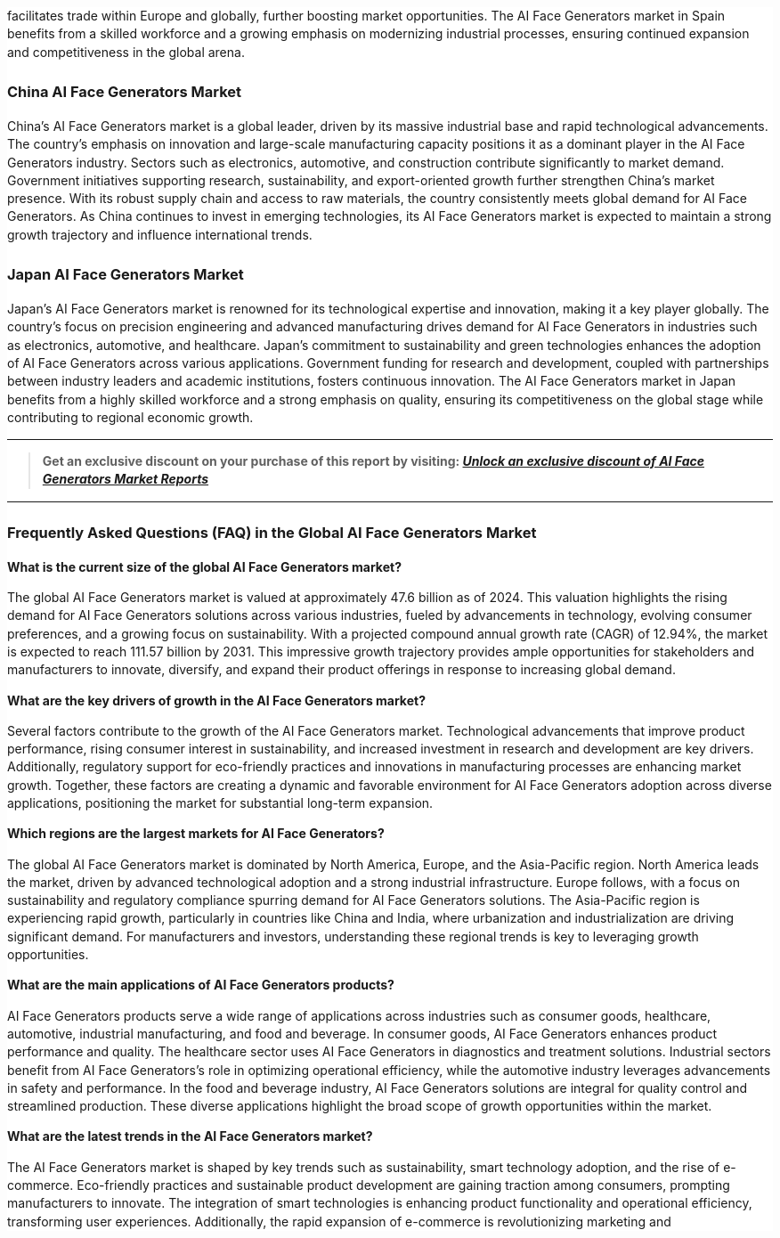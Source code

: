 facilitates trade within Europe and globally, further boosting market opportunities. The AI Face Generators market in Spain benefits from a skilled workforce and a growing emphasis on modernizing industrial processes, ensuring continued expansion and competitiveness in the global arena.</p><h3>China AI Face Generators Market</h3><p>China&rsquo;s AI Face Generators market is a global leader, driven by its massive industrial base and rapid technological advancements. The country&rsquo;s emphasis on innovation and large-scale manufacturing capacity positions it as a dominant player in the AI Face Generators industry. Sectors such as electronics, automotive, and construction contribute significantly to market demand. Government initiatives supporting research, sustainability, and export-oriented growth further strengthen China&rsquo;s market presence. With its robust supply chain and access to raw materials, the country consistently meets global demand for AI Face Generators. As China continues to invest in emerging technologies, its AI Face Generators market is expected to maintain a strong growth trajectory and influence international trends.</p><h3>Japan AI Face Generators Market</h3><p>Japan&rsquo;s AI Face Generators market is renowned for its technological expertise and innovation, making it a key player globally. The country&rsquo;s focus on precision engineering and advanced manufacturing drives demand for AI Face Generators in industries such as electronics, automotive, and healthcare. Japan&rsquo;s commitment to sustainability and green technologies enhances the adoption of AI Face Generators across various applications. Government funding for research and development, coupled with partnerships between industry leaders and academic institutions, fosters continuous innovation. The AI Face Generators market in Japan benefits from a highly skilled workforce and a strong emphasis on quality, ensuring its competitiveness on the global stage while contributing to regional economic growth.</p><hr /><blockquote><p><strong>Get an exclusive discount on your purchase of this report by visiting: <em><a href="://marketresearchpulse.com/ask-for-discount/83253?utm_source=Github&amp;utm_medium=026">Unlock an exclusive discount of AI Face Generators Market Reports</a></em>&nbsp;</strong></p></blockquote><hr /><h3>Frequently Asked Questions (FAQ) in the Global AI Face Generators Market</h3><p><strong>What is the current size of the global AI Face Generators market?</strong></p><p>The global AI Face Generators market is valued at approximately 47.6 billion as of 2024. This valuation highlights the rising demand for AI Face Generators solutions across various industries, fueled by advancements in technology, evolving consumer preferences, and a growing focus on sustainability. With a projected compound annual growth rate (CAGR) of 12.94%, the market is expected to reach 111.57 billion by 2031. This impressive growth trajectory provides ample opportunities for stakeholders and manufacturers to innovate, diversify, and expand their product offerings in response to increasing global demand.</p><p><strong>What are the key drivers of growth in the AI Face Generators market?</strong></p><p>Several factors contribute to the growth of the AI Face Generators market. Technological advancements that improve product performance, rising consumer interest in sustainability, and increased investment in research and development are key drivers. Additionally, regulatory support for eco-friendly practices and innovations in manufacturing processes are enhancing market growth. Together, these factors are creating a dynamic and favorable environment for AI Face Generators adoption across diverse applications, positioning the market for substantial long-term expansion.</p><p><strong>Which regions are the largest markets for AI Face Generators?</strong></p><p>The global AI Face Generators market is dominated by North America, Europe, and the Asia-Pacific region. North America leads the market, driven by advanced technological adoption and a strong industrial infrastructure. Europe follows, with a focus on sustainability and regulatory compliance spurring demand for AI Face Generators solutions. The Asia-Pacific region is experiencing rapid growth, particularly in countries like China and India, where urbanization and industrialization are driving significant demand. For manufacturers and investors, understanding these regional trends is key to leveraging growth opportunities.</p><p><strong>What are the main applications of AI Face Generators products?</strong></p><p>AI Face Generators products serve a wide range of applications across industries such as consumer goods, healthcare, automotive, industrial manufacturing, and food and beverage. In consumer goods, AI Face Generators enhances product performance and quality. The healthcare sector uses AI Face Generators in diagnostics and treatment solutions. Industrial sectors benefit from AI Face Generators&rsquo;s role in optimizing operational efficiency, while the automotive industry leverages advancements in safety and performance. In the food and beverage industry, AI Face Generators solutions are integral for quality control and streamlined production. These diverse applications highlight the broad scope of growth opportunities within the market.</p><p><strong>What are the latest trends in the AI Face Generators market?</strong></p><p>The AI Face Generators market is shaped by key trends such as sustainability, smart technology adoption, and the rise of e-commerce. Eco-friendly practices and sustainable product development are gaining traction among consumers, prompting manufacturers to innovate. The integration of smart technologies is enhancing product functionality and operational efficiency, transforming user experiences. Additionally, the rapid expansion of e-commerce is revolutionizing marketing and